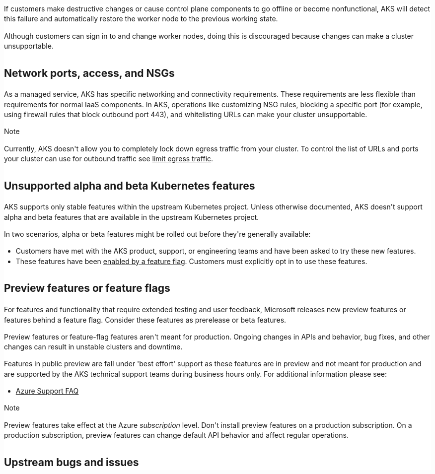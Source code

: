 If customers make destructive changes or cause control plane components to go offline or become nonfunctional, AKS will detect this failure and automatically restore the worker node to the previous working state.

Although customers can sign in to and change worker nodes, doing this is discouraged because changes can make a cluster unsupportable.

## Network ports, access, and NSGs

As a managed service, AKS has specific networking and connectivity requirements. These requirements are less flexible than requirements for normal IaaS components. In AKS, operations like customizing NSG rules, blocking a specific port (for example, using firewall rules that block outbound port 443), and whitelisting URLs can make your cluster unsupportable.

> [!NOTE]
> Currently, AKS doesn't allow you to completely lock down egress traffic from your cluster. To control the list of URLs and ports your cluster can use for outbound traffic see  [limit egress traffic](limit-egress-traffic.md).

## Unsupported alpha and beta Kubernetes features

AKS supports only stable features within the upstream Kubernetes project. Unless otherwise documented, AKS doesn't support alpha and beta features that are available in the upstream Kubernetes project.

In two scenarios, alpha or beta features might be rolled out before they're generally available:

* Customers have met with the AKS product, support, or engineering teams and have been asked to try these new features.
* These features have been [enabled by a feature flag](https://github.com/Azure/AKS/blob/master/previews.md). Customers must explicitly opt in to use these features.

## Preview features or feature flags

For features and functionality that require extended testing and user feedback, Microsoft releases new preview features or features behind a feature flag. Consider these features as prerelease or beta features.

Preview features or feature-flag features aren't meant for production. Ongoing changes in APIs and behavior, bug fixes, and other changes can result in unstable clusters and downtime.

Features in public preview are fall under 'best effort' support as these features are in preview and not meant for production and are supported by the AKS technical support teams during business hours only. For additional information please see:

* [Azure Support FAQ](https://azure.microsoft.com/support/faq/)

> [!NOTE]
> Preview features take effect at the Azure *subscription* level. Don't install preview features on a production subscription. On a production subscription, preview features can change default API behavior and affect regular operations.

## Upstream bugs and issues
